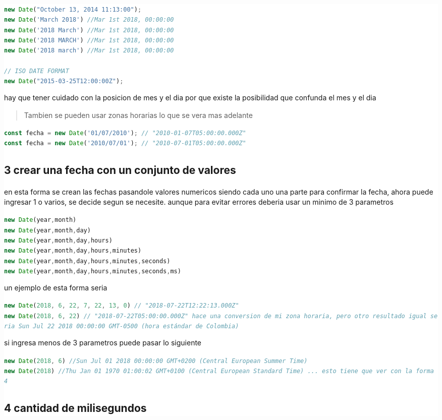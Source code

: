 ```javascript
new Date("October 13, 2014 11:13:00");
new Date('March 2018') //Mar 1st 2018, 00:00:00
new Date('2018 March') //Mar 1st 2018, 00:00:00
new Date('2018 MARCH') //Mar 1st 2018, 00:00:00
new Date('2018 march') //Mar 1st 2018, 00:00:00

// ISO DATE FORMAT
new Date("2015-03-25T12:00:00Z");
```

hay que tener cuidado con la posicion de mes y el dia por que existe la posibilidad que confunda el mes y el dia

> Tambien se pueden usar zonas horarias lo que se vera mas adelante

```javascript
const fecha = new Date('01/07/2010'); // "2010-01-07T05:00:00.000Z"
const fecha = new Date('2010/07/01'); // "2010-07-01T05:00:00.000Z"
```

## 3 crear una fecha con un conjunto de valores

en esta forma se crean las fechas pasandole valores numericos siendo cada uno una parte para confirmar la fecha, ahora puede ingresar 1 o varios, se decide segun se necesite. aunque para evitar errores deberia usar un minimo de 3 parametros

```javascript
new Date(year,month)
new Date(year,month,day)
new Date(year,month,day,hours)
new Date(year,month,day,hours,minutes)
new Date(year,month,day,hours,minutes,seconds)
new Date(year,month,day,hours,minutes,seconds,ms)
```

un ejemplo de esta forma seria 

```javascript
new Date(2018, 6, 22, 7, 22, 13, 0) // "2018-07-22T12:22:13.000Z"
new Date(2018, 6, 22) // "2018-07-22T05:00:00.000Z" hace una conversion de mi zona horaria, pero otro resultado igual seria Sun Jul 22 2018 00:00:00 GMT-0500 (hora estándar de Colombia)

```

si ingresa menos de 3 parametros puede pasar lo siguiente

```javascript
new Date(2018, 6) //Sun Jul 01 2018 00:00:00 GMT+0200 (Central European Summer Time)
new Date(2018) //Thu Jan 01 1970 01:00:02 GMT+0100 (Central European Standard Time) ... esto tiene que ver con la forma 4

```

## 4 cantidad de milisegundos
